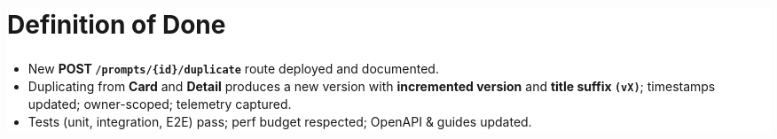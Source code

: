 # Definition of Done

* New **POST `/prompts/{id}/duplicate`** route deployed and documented.&#x20;
* Duplicating from **Card** and **Detail** produces a new version with **incremented version** and **title suffix `(vX)`**; timestamps updated; owner-scoped; telemetry captured.&#x20;
* Tests (unit, integration, E2E) pass; perf budget respected; OpenAPI & guides updated.
